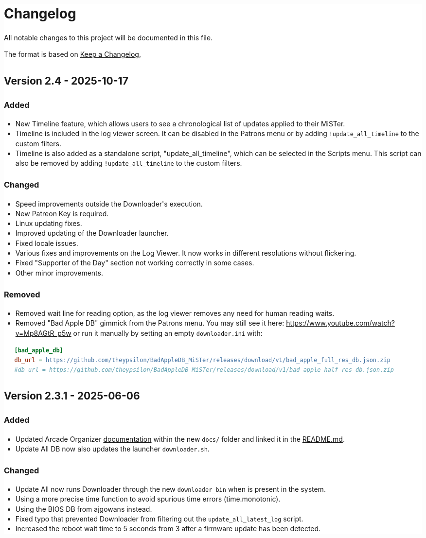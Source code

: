 # Changelog

All notable changes to this project will be documented in this file.

The format is based on [Keep a Changelog](https://keepachangelog.com/en/1.0.0/),

## Version 2.4 - 2025-10-17

### Added
- New Timeline feature, which allows users to see a chronological list of updates applied to their MiSTer.
- Timeline is included in the log viewer screen. It can be disabled in the Patrons menu or by adding `!update_all_timeline` to the custom filters.
- Timeline is also added as a standalone script, "update_all_timeline", which can be selected in the Scripts menu. This script can also be removed by adding `!update_all_timeline` to the custom filters.

### Changed
- Speed improvements outside the Downloader's execution.
- New Patreon Key is required.
- Linux updating fixes.
- Improved updating of the Downloader launcher.
- Fixed locale issues.
- Various fixes and improvements on the Log Viewer. It now works in different resolutions without flickering.
- Fixed "Supporter of the Day" section not working correctly in some cases.
- Other minor improvements.

### Removed
- Removed wait line for reading option, as the log viewer removes any need for human reading waits.
- Removed "Bad Apple DB" gimmick from the Patrons menu. You may still see it here: https://www.youtube.com/watch?v=Mp8AGtR_p5w or run it manually by setting an empty `downloader.ini` with:
```ini
   [bad_apple_db]
   db_url = https://github.com/theypsilon/BadAppleDB_MiSTer/releases/download/v1/bad_apple_full_res_db.json.zip
   #db_url = https://github.com/theypsilon/BadAppleDB_MiSTer/releases/download/v1/bad_apple_half_res_db.json.zip
```

## Version 2.3.1 - 2025-06-06

### Added
- Updated Arcade Organizer [documentation](docs/arcade_organizer.md) within the new `docs/` folder and linked it in the [README.md](README.md).
- Update All DB now also updates the launcher `downloader.sh`.

### Changed
- Update All now runs Downloader through the new `downloader_bin` when is present in the system.
- Using a more precise time function to avoid spurious time errors (time.monotonic).
- Using the BIOS DB from ajgowans instead.
- Fixed typo that prevented Downloader from filtering out the `update_all_latest_log` script.
- Increased the reboot wait time to 5 seconds from 3 after a firmware update has been detected.
